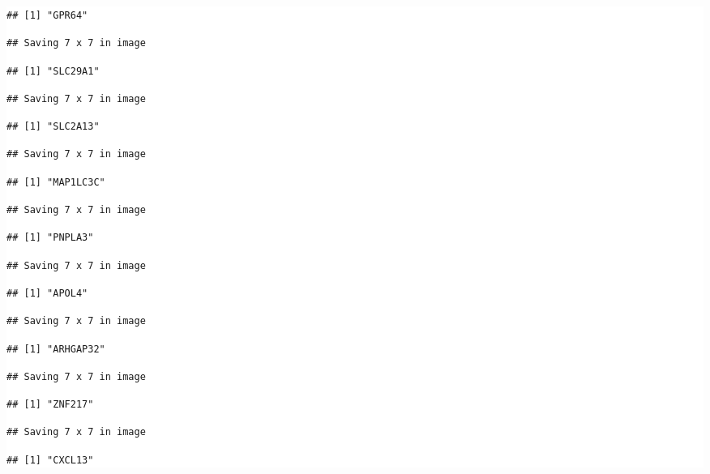 ```
## [1] "GPR64"
```

```
## Saving 7 x 7 in image
```

```
## [1] "SLC29A1"
```

```
## Saving 7 x 7 in image
```

```
## [1] "SLC2A13"
```

```
## Saving 7 x 7 in image
```

```
## [1] "MAP1LC3C"
```

```
## Saving 7 x 7 in image
```

```
## [1] "PNPLA3"
```

```
## Saving 7 x 7 in image
```

```
## [1] "APOL4"
```

```
## Saving 7 x 7 in image
```

```
## [1] "ARHGAP32"
```

```
## Saving 7 x 7 in image
```

```
## [1] "ZNF217"
```

```
## Saving 7 x 7 in image
```

```
## [1] "CXCL13"
```
